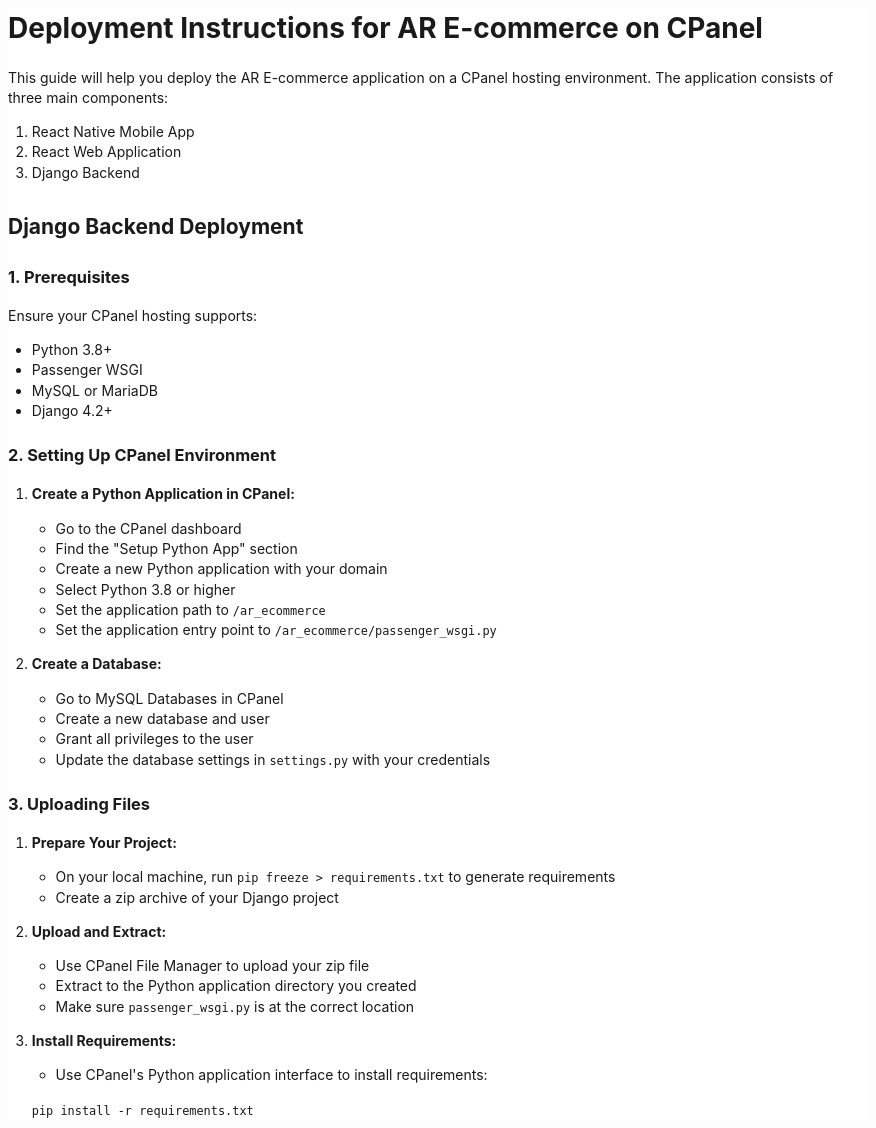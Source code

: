 ```mermaid
```
# Deployment Instructions for AR E-commerce on CPanel

This guide will help you deploy the AR E-commerce application on a CPanel hosting environment. The application consists of three main components:

1. React Native Mobile App
2. React Web Application
3. Django Backend

## Django Backend Deployment

### 1. Prerequisites

Ensure your CPanel hosting supports:
- Python 3.8+ 
- Passenger WSGI
- MySQL or MariaDB
- Django 4.2+

### 2. Setting Up CPanel Environment

1. **Create a Python Application in CPanel:**
   - Go to the CPanel dashboard
   - Find the "Setup Python App" section
   - Create a new Python application with your domain
   - Select Python 3.8 or higher
   - Set the application path to `/ar_ecommerce`
   - Set the application entry point to `/ar_ecommerce/passenger_wsgi.py`

2. **Create a Database:**
   - Go to MySQL Databases in CPanel
   - Create a new database and user
   - Grant all privileges to the user
   - Update the database settings in `settings.py` with your credentials

### 3. Uploading Files

1. **Prepare Your Project:**
   - On your local machine, run `pip freeze > requirements.txt` to generate requirements
   - Create a zip archive of your Django project

2. **Upload and Extract:**
   - Use CPanel File Manager to upload your zip file
   - Extract to the Python application directory you created
   - Make sure `passenger_wsgi.py` is at the correct location

3. **Install Requirements:**
   - Use CPanel's Python application interface to install requirements:
   ```
   pip install -r requirements.txt
   ```
